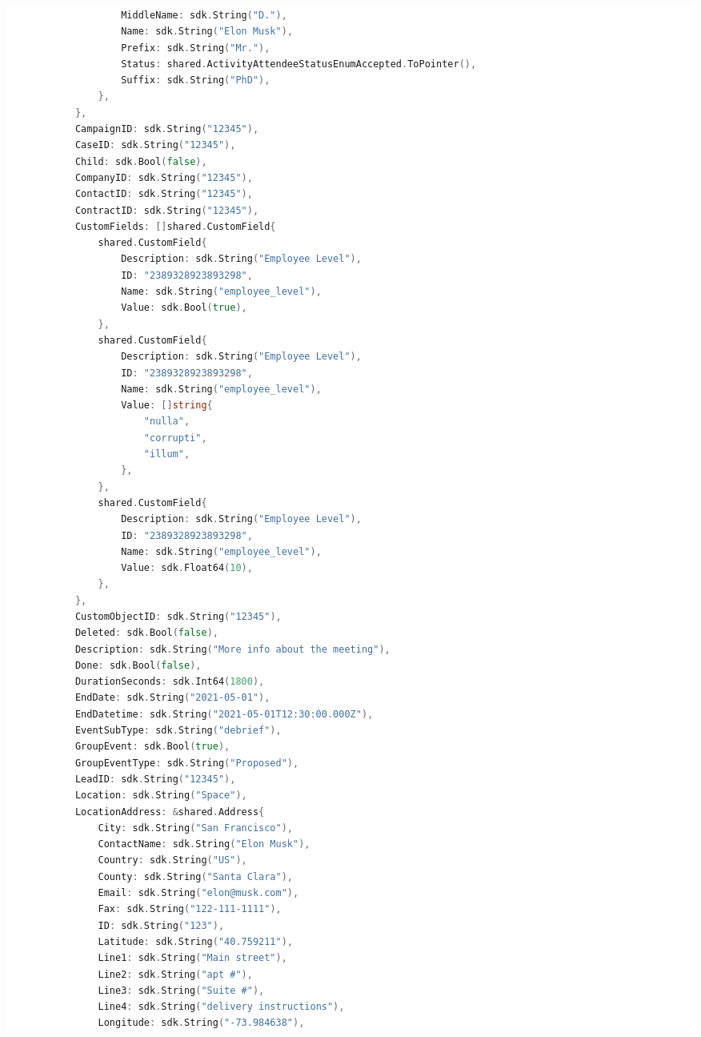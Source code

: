 ```go
                    MiddleName: sdk.String("D."),
                    Name: sdk.String("Elon Musk"),
                    Prefix: sdk.String("Mr."),
                    Status: shared.ActivityAttendeeStatusEnumAccepted.ToPointer(),
                    Suffix: sdk.String("PhD"),
                },
            },
            CampaignID: sdk.String("12345"),
            CaseID: sdk.String("12345"),
            Child: sdk.Bool(false),
            CompanyID: sdk.String("12345"),
            ContactID: sdk.String("12345"),
            ContractID: sdk.String("12345"),
            CustomFields: []shared.CustomField{
                shared.CustomField{
                    Description: sdk.String("Employee Level"),
                    ID: "2389328923893298",
                    Name: sdk.String("employee_level"),
                    Value: sdk.Bool(true),
                },
                shared.CustomField{
                    Description: sdk.String("Employee Level"),
                    ID: "2389328923893298",
                    Name: sdk.String("employee_level"),
                    Value: []string{
                        "nulla",
                        "corrupti",
                        "illum",
                    },
                },
                shared.CustomField{
                    Description: sdk.String("Employee Level"),
                    ID: "2389328923893298",
                    Name: sdk.String("employee_level"),
                    Value: sdk.Float64(10),
                },
            },
            CustomObjectID: sdk.String("12345"),
            Deleted: sdk.Bool(false),
            Description: sdk.String("More info about the meeting"),
            Done: sdk.Bool(false),
            DurationSeconds: sdk.Int64(1800),
            EndDate: sdk.String("2021-05-01"),
            EndDatetime: sdk.String("2021-05-01T12:30:00.000Z"),
            EventSubType: sdk.String("debrief"),
            GroupEvent: sdk.Bool(true),
            GroupEventType: sdk.String("Proposed"),
            LeadID: sdk.String("12345"),
            Location: sdk.String("Space"),
            LocationAddress: &shared.Address{
                City: sdk.String("San Francisco"),
                ContactName: sdk.String("Elon Musk"),
                Country: sdk.String("US"),
                County: sdk.String("Santa Clara"),
                Email: sdk.String("elon@musk.com"),
                Fax: sdk.String("122-111-1111"),
                ID: sdk.String("123"),
                Latitude: sdk.String("40.759211"),
                Line1: sdk.String("Main street"),
                Line2: sdk.String("apt #"),
                Line3: sdk.String("Suite #"),
                Line4: sdk.String("delivery instructions"),
                Longitude: sdk.String("-73.984638"),
```
